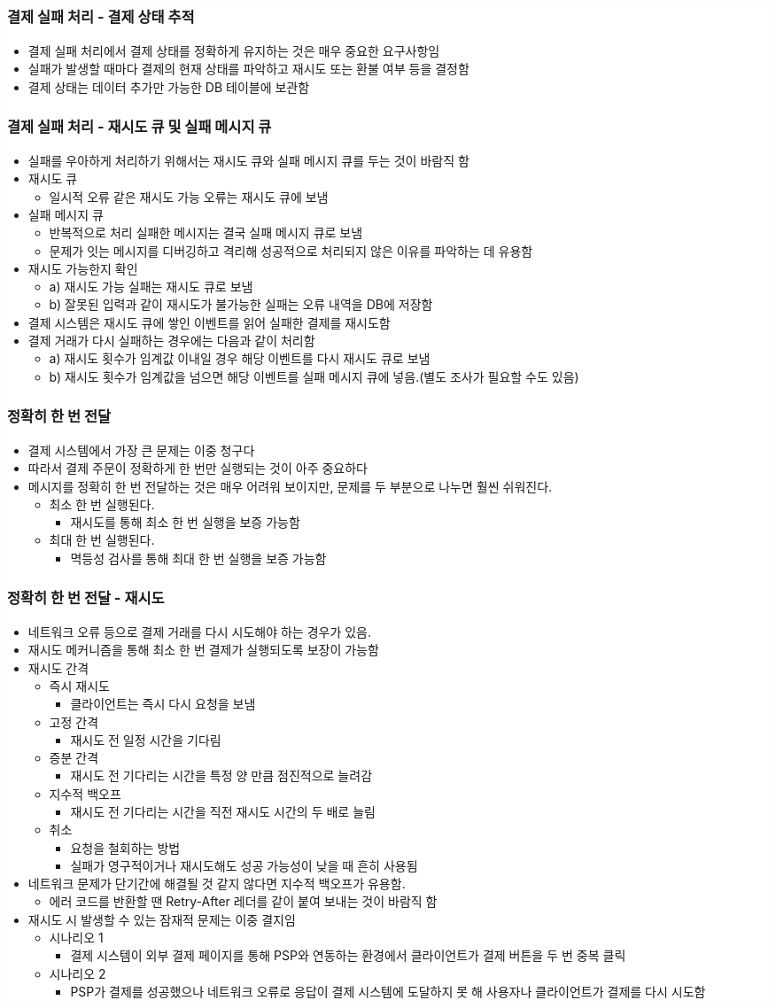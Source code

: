 ### 결제 실패 처리 - 결제 상태 추적
- 결제 실패 처리에서 결제 상태를 정확하게 유지하는 것은 매우 중요한 요구사항임
- 실패가 발생할 때마다 결제의 현재 상태를 파악하고 재시도 또는 환불 여부 등을 결정함
- 결제 상태는 데이터 추가만 가능한 DB 테이블에 보관함

### 결제 실패 처리 - 재시도 큐 및 실패 메시지 큐
- 실패를 우아하게 처리하기 위해서는 재시도 큐와 실패 메시지 큐를 두는 것이 바람직 함
- 재시도 큐
  - 일시적 오류 같은 재시도 가능 오류는 재시도 큐에 보냄
- 실패 메시지 큐
  - 반복적으로 처리 실패한 메시지는 결국 실패 메시지 큐로 보냄
  - 문제가 잇는 메시지를 디버깅하고 격리해 성공적으로 처리되지 않은 이유를 파악하는 데 유용함
- 재시도 가능한지 확인
  - a) 재시도 가능 실패는 재시도 큐로 보냄
  - b) 잘못된 입력과 같이 재시도가 불가능한 실패는 오류 내역을 DB에 저장함
- 결제 시스템은 재시도 큐에 쌓인 이벤트를 읽어 실패한 결제를 재시도함
- 결제 거래가 다시 실패하는 경우에는 다음과 같이 처리함
  - a) 재시도 횟수가 임계값 이내일 경우 해당 이벤트를 다시 재시도 큐로 보냄
  - b) 재시도 횟수가 임계값을 넘으면 해당 이벤트를 실패 메시지 큐에 넣음.(별도 조사가 필요할 수도 있음)

### 정확히 한 번 전달
- 결제 시스템에서 가장 큰 문제는 이중 청구다
- 따라서 결제 주문이 정확하게 한 번만 실행되는 것이 아주 중요하다
- 메시지를 정확히 한 번 전달하는 것은 매우 어려워 보이지만, 문제를 두 부분으로 나누면 훨씬 쉬워진다.
  - 최소 한 번 실행된다.
    - 재시도를 통해 최소 한 번 실행을 보증 가능함
  - 최대 한 번 실행된다.
    - 멱등성 검사를 통해 최대 한 번 실행을 보증 가능함

### 정확히 한 번 전달 - 재시도
- 네트워크 오류 등으로 결제 거래를 다시 시도해야 하는 경우가 있음.
- 재시도 메커니즘을 통해 최소 한 번 결제가 실행되도록 보장이 가능함
- 재시도 간격
  - 즉시 재시도
    - 클라이언트는 즉시 다시 요청을 보냄
  - 고정 간격
    - 재시도 전 일정 시간을 기다림
  - 증분 간격
    - 재시도 전 기다리는 시간을 특정 양 만큼 점진적으로 늘려감
  - 지수적 백오프
    - 재시도 전 기다리는 시간을 직전 재시도 시간의 두 배로 늘림
  - 취소
    - 요청을 철회하는 방법
    - 실패가 영구적이거나 재시도해도 성공 가능성이 낮을 때 흔히 사용됨
- 네트워크 문제가 단기간에 해결될 것 같지 않다면 지수적 백오프가 유용함.
  - 에러 코드를 반환할 땐 Retry-After 레더를 같이 붙여 보내는 것이 바람직 함
- 재시도 시 발생할 수 있는 잠재적 문제는 이중 결지임
  - 시나리오 1
    - 결제 시스템이 외부 결제 페이지를 통해 PSP와 연동하는 환경에서 클라이언트가 결제 버튼을 두 번 중복 클릭
  - 시나리오 2
    - PSP가 결제를 성공했으나 네트워크 오류로 응답이 결제 시스템에 도달하지 못 해 사용자나 클라이언트가 결제를 다시 시도함
